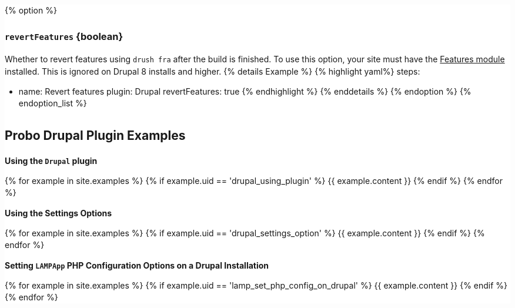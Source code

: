 {% option %}
### `revertFeatures` {boolean}
Whether to revert features using `drush fra` after the build is finished. To use this option, your site must have the [Features module](https://www.drupal.org/project/features) installed. This is ignored on Drupal 8 installs and higher.
{% details Example %}
{% highlight yaml%}
steps:
  - name: Revert features
    plugin: Drupal
    revertFeatures: true
{% endhighlight %}
{% enddetails %}
{% endoption %}
{% endoption_list %}

<h2 id="drupal-plugin-examples">Probo Drupal Plugin Examples</h2>

**Using the `Drupal` plugin**

{% for example in site.examples %}
{% if example.uid == 'drupal_using_plugin' %}
  {{ example.content }}
{% endif %}
{% endfor %}

**Using the Settings Options**

{% for example in site.examples %}
{% if example.uid == 'drupal_settings_option' %}
  {{ example.content }}
{% endif %}
{% endfor %}

**Setting `LAMPApp` PHP Configuration Options on a Drupal Installation**

{% for example in site.examples %}
{% if example.uid == 'lamp_set_php_config_on_drupal' %}
  {{ example.content }}
{% endif %}
{% endfor %}
